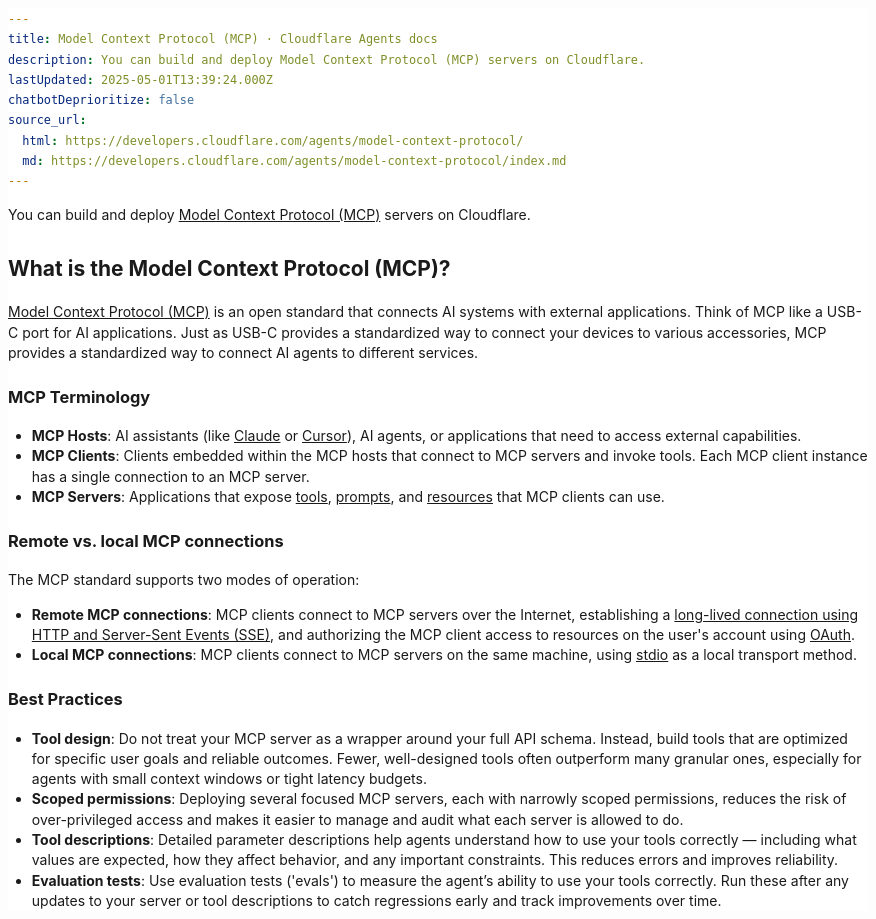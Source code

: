 ```yaml
---
title: Model Context Protocol (MCP) · Cloudflare Agents docs
description: You can build and deploy Model Context Protocol (MCP) servers on Cloudflare.
lastUpdated: 2025-05-01T13:39:24.000Z
chatbotDeprioritize: false
source_url:
  html: https://developers.cloudflare.com/agents/model-context-protocol/
  md: https://developers.cloudflare.com/agents/model-context-protocol/index.md
---
```


You can build and deploy [Model Context Protocol (MCP)](https://modelcontextprotocol.io/) servers on Cloudflare.

## What is the Model Context Protocol (MCP)?

[Model Context Protocol (MCP)](https://modelcontextprotocol.io) is an open standard that connects AI systems with external applications. Think of MCP like a USB-C port for AI applications. Just as USB-C provides a standardized way to connect your devices to various accessories, MCP provides a standardized way to connect AI agents to different services.

### MCP Terminology

* **MCP Hosts**: AI assistants (like [Claude](http://claude.ai) or [Cursor](http://cursor.com)), AI agents, or applications that need to access external capabilities.
* **MCP Clients**: Clients embedded within the MCP hosts that connect to MCP servers and invoke tools. Each MCP client instance has a single connection to an MCP server.
* **MCP Servers**: Applications that expose [tools](https://developers.cloudflare.com/agents/model-context-protocol/tools/), [prompts](https://modelcontextprotocol.io/docs/concepts/prompts), and [resources](https://modelcontextprotocol.io/docs/concepts/resources) that MCP clients can use.

### Remote vs. local MCP connections

The MCP standard supports two modes of operation:

* **Remote MCP connections**: MCP clients connect to MCP servers over the Internet, establishing a [long-lived connection using HTTP and Server-Sent Events (SSE)](https://developers.cloudflare.com/agents/model-context-protocol/transport/), and authorizing the MCP client access to resources on the user's account using [OAuth](https://developers.cloudflare.com/agents/model-context-protocol/authorization/).
* **Local MCP connections**: MCP clients connect to MCP servers on the same machine, using [stdio](https://spec.modelcontextprotocol.io/specification/draft/basic/transports/#stdio) as a local transport method.

### Best Practices

* **Tool design**: Do not treat your MCP server as a wrapper around your full API schema. Instead, build tools that are optimized for specific user goals and reliable outcomes. Fewer, well-designed tools often outperform many granular ones, especially for agents with small context windows or tight latency budgets.
* **Scoped permissions**: Deploying several focused MCP servers, each with narrowly scoped permissions, reduces the risk of over-privileged access and makes it easier to manage and audit what each server is allowed to do.
* **Tool descriptions**: Detailed parameter descriptions help agents understand how to use your tools correctly — including what values are expected, how they affect behavior, and any important constraints. This reduces errors and improves reliability.
* **Evaluation tests**: Use evaluation tests ('evals') to measure the agent’s ability to use your tools correctly. Run these after any updates to your server or tool descriptions to catch regressions early and track improvements over time.
